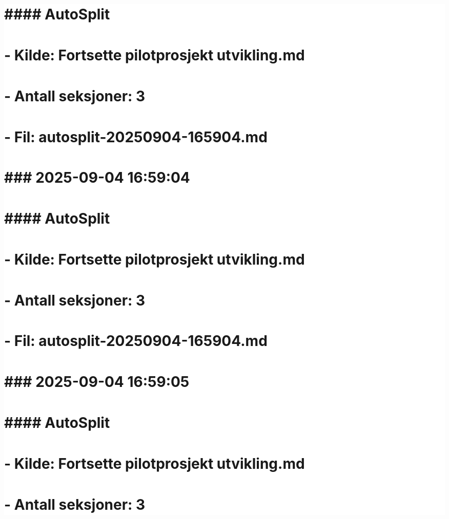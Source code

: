 # \#### AutoSplit

# \- Kilde: Fortsette pilotprosjekt utvikling.md

# \- Antall seksjoner: 3

# \- Fil: autosplit-20250904-165904.md

#

#

#

#

# \### 2025-09-04 16:59:04

# \#### AutoSplit

# \- Kilde: Fortsette pilotprosjekt utvikling.md

# \- Antall seksjoner: 3

# \- Fil: autosplit-20250904-165904.md

#

#

#

#

# \### 2025-09-04 16:59:05

# \#### AutoSplit

# \- Kilde: Fortsette pilotprosjekt utvikling.md

# \- Antall seksjoner: 3
